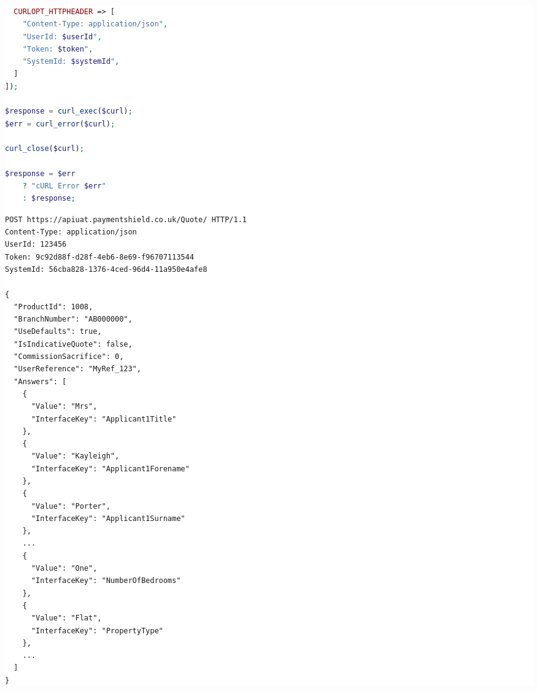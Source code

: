 ```php
  CURLOPT_HTTPHEADER => [
	"Content-Type: application/json",
	"UserId: $userId",
	"Token: $token",
	"SystemId: $systemId",
  ]
]);

$response = curl_exec($curl);
$err = curl_error($curl);

curl_close($curl);

$response = $err
	? "cURL Error $err"
	: $response;
```

```http
POST https://apiuat.paymentshield.co.uk/Quote/ HTTP/1.1
Content-Type: application/json
UserId: 123456
Token: 9c92d88f-d28f-4eb6-8e69-f96707113544
SystemId: 56cba828-1376-4ced-96d4-11a950e4afe8

{
  "ProductId": 1008,
  "BranchNumber": "AB000000",
  "UseDefaults": true,
  "IsIndicativeQuote": false,
  "CommissionSacrifice": 0,
  "UserReference": "MyRef_123",
  "Answers": [
    {
      "Value": "Mrs",
      "InterfaceKey": "Applicant1Title"
    },
    {
      "Value": "Kayleigh",
      "InterfaceKey": "Applicant1Forename"
    },
    {
      "Value": "Porter",
      "InterfaceKey": "Applicant1Surname"
    },
    ...
    {
      "Value": "One",
      "InterfaceKey": "NumberOfBedrooms"
    },
    {
      "Value": "Flat",
      "InterfaceKey": "PropertyType"
    },
    ...
  ]
}
```
